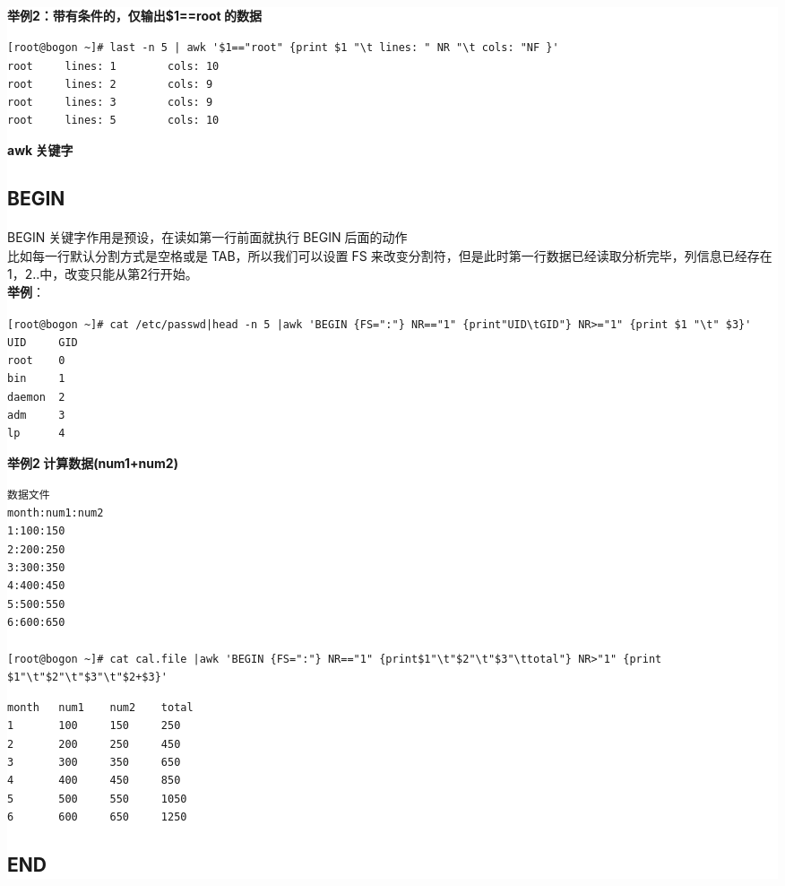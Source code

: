 **举例2：带有条件的，仅输出$1==root 的数据**  

```
[root@bogon ~]# last -n 5 | awk '$1=="root" {print $1 "\t lines: " NR "\t cols: "NF }'
root     lines: 1        cols: 10
root     lines: 2        cols: 9
root     lines: 3        cols: 9
root     lines: 5        cols: 10
```

**awk 关键字**  

## BEGIN
 
BEGIN 关键字作用是预设，在读如第一行前面就执行 BEGIN 后面的动作  
比如每一行默认分割方式是空格或是 TAB，所以我们可以设置 FS 来改变分割符，但是此时第一行数据已经读取分析完毕，列信息已经存在$1，$2..中，改变只能从第2行开始。  
**举例**：  

```
[root@bogon ~]# cat /etc/passwd|head -n 5 |awk 'BEGIN {FS=":"} NR=="1" {print"UID\tGID"} NR>="1" {print $1 "\t" $3}'
UID     GID
root    0
bin     1
daemon  2
adm     3
lp      4
```

**举例2 计算数据(num1+num2)**  

```
数据文件
month:num1:num2
1:100:150
2:200:250
3:300:350
4:400:450
5:500:550
6:600:650

[root@bogon ~]# cat cal.file |awk 'BEGIN {FS=":"} NR=="1" {print$1"\t"$2"\t"$3"\ttotal"} NR>"1" {print$1"\t"$2"\t"$3"\t"$2+$3}'
```

```
month   num1    num2    total
1       100     150     250
2       200     250     450
3       300     350     650
4       400     450     850
5       500     550     1050
6       600     650     1250
```

## END
